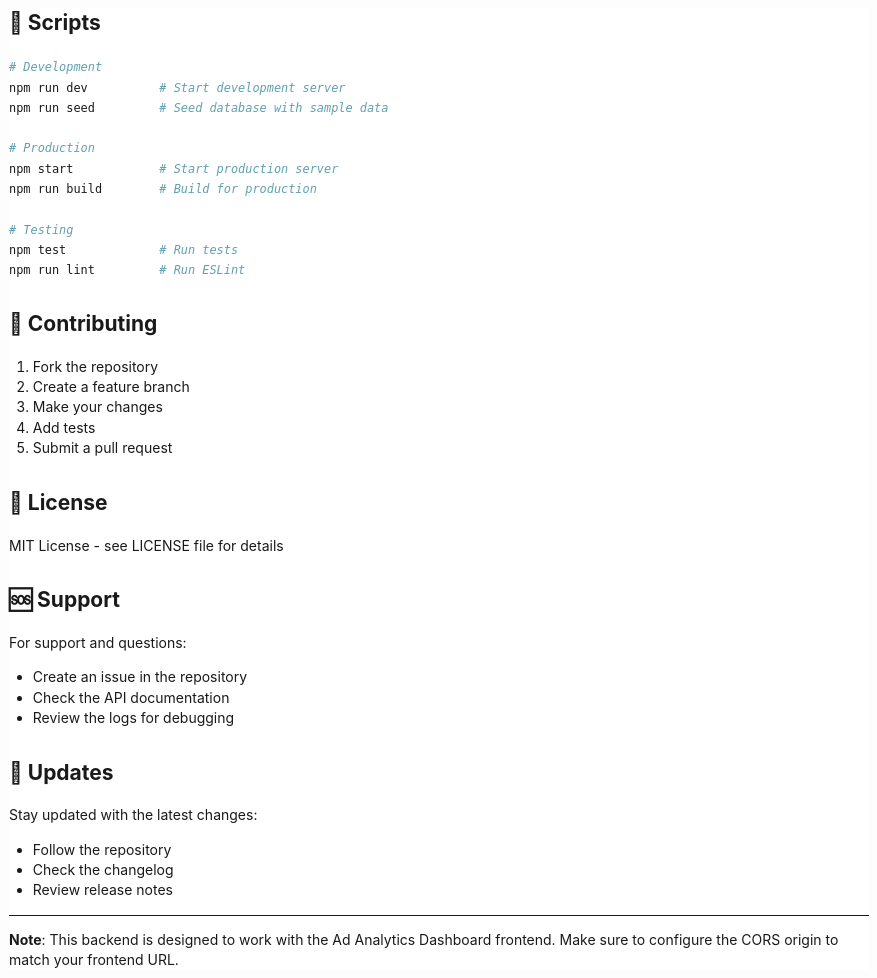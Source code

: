 ## 📝 Scripts

```bash
# Development
npm run dev          # Start development server
npm run seed         # Seed database with sample data

# Production
npm start            # Start production server
npm run build        # Build for production

# Testing
npm test             # Run tests
npm run lint         # Run ESLint
```

## 🤝 Contributing

1. Fork the repository
2. Create a feature branch
3. Make your changes
4. Add tests
5. Submit a pull request

## 📄 License

MIT License - see LICENSE file for details

## 🆘 Support

For support and questions:
- Create an issue in the repository
- Check the API documentation
- Review the logs for debugging

## 🔄 Updates

Stay updated with the latest changes:
- Follow the repository
- Check the changelog
- Review release notes

---

**Note**: This backend is designed to work with the Ad Analytics Dashboard frontend. Make sure to configure the CORS origin to match your frontend URL.
